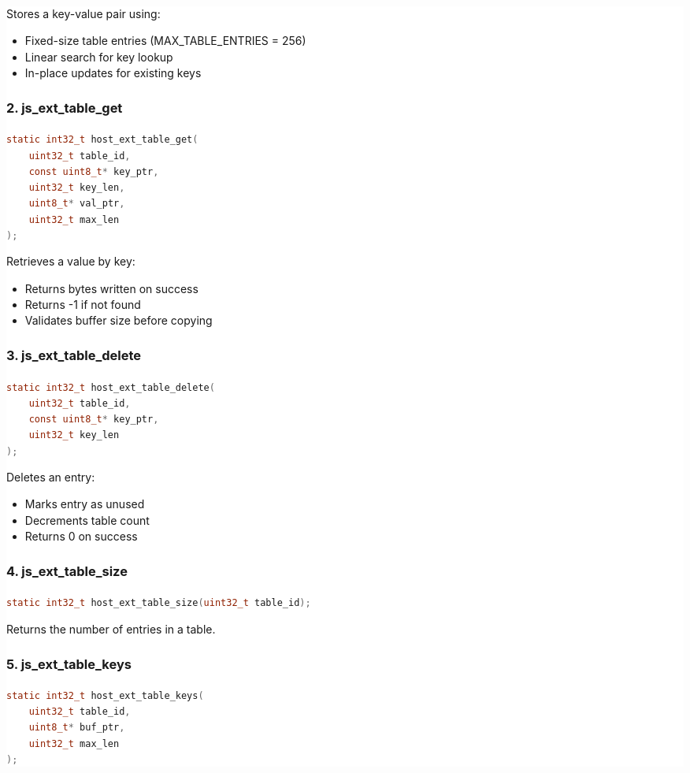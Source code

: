 Stores a key-value pair using:
- Fixed-size table entries (MAX_TABLE_ENTRIES = 256)
- Linear search for key lookup
- In-place updates for existing keys

### 2. js_ext_table_get

```c
static int32_t host_ext_table_get(
    uint32_t table_id,
    const uint8_t* key_ptr,
    uint32_t key_len,
    uint8_t* val_ptr,
    uint32_t max_len
);
```

Retrieves a value by key:
- Returns bytes written on success
- Returns -1 if not found
- Validates buffer size before copying

### 3. js_ext_table_delete

```c
static int32_t host_ext_table_delete(
    uint32_t table_id,
    const uint8_t* key_ptr,
    uint32_t key_len
);
```

Deletes an entry:
- Marks entry as unused
- Decrements table count
- Returns 0 on success

### 4. js_ext_table_size

```c
static int32_t host_ext_table_size(uint32_t table_id);
```

Returns the number of entries in a table.

### 5. js_ext_table_keys

```c
static int32_t host_ext_table_keys(
    uint32_t table_id,
    uint8_t* buf_ptr,
    uint32_t max_len
);
```
